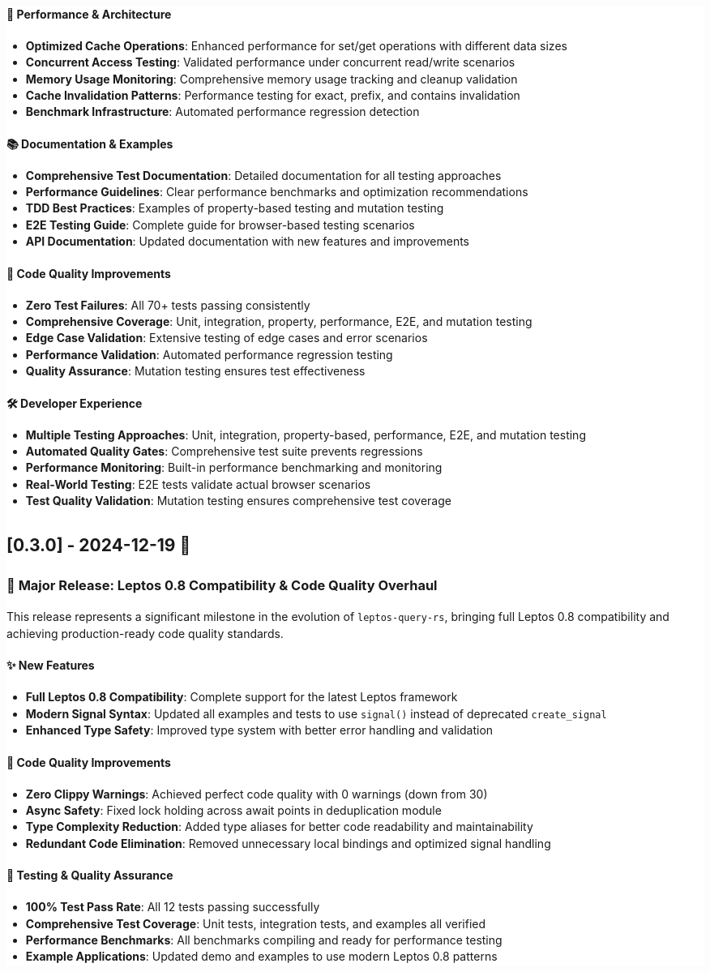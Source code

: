 #### 🚀 **Performance & Architecture**
- **Optimized Cache Operations**: Enhanced performance for set/get operations with different data sizes
- **Concurrent Access Testing**: Validated performance under concurrent read/write scenarios
- **Memory Usage Monitoring**: Comprehensive memory usage tracking and cleanup validation
- **Cache Invalidation Patterns**: Performance testing for exact, prefix, and contains invalidation
- **Benchmark Infrastructure**: Automated performance regression detection

#### 📚 **Documentation & Examples**
- **Comprehensive Test Documentation**: Detailed documentation for all testing approaches
- **Performance Guidelines**: Clear performance benchmarks and optimization recommendations
- **TDD Best Practices**: Examples of property-based testing and mutation testing
- **E2E Testing Guide**: Complete guide for browser-based testing scenarios
- **API Documentation**: Updated documentation with new features and improvements

#### 🔧 **Code Quality Improvements**
- **Zero Test Failures**: All 70+ tests passing consistently
- **Comprehensive Coverage**: Unit, integration, property, performance, E2E, and mutation testing
- **Edge Case Validation**: Extensive testing of edge cases and error scenarios
- **Performance Validation**: Automated performance regression testing
- **Quality Assurance**: Mutation testing ensures test effectiveness

#### 🛠 **Developer Experience**
- **Multiple Testing Approaches**: Unit, integration, property-based, performance, E2E, and mutation testing
- **Automated Quality Gates**: Comprehensive test suite prevents regressions
- **Performance Monitoring**: Built-in performance benchmarking and monitoring
- **Real-World Testing**: E2E tests validate actual browser scenarios
- **Test Quality Validation**: Mutation testing ensures comprehensive test coverage

## [0.3.0] - 2024-12-19 🚀

### 🎉 **Major Release: Leptos 0.8 Compatibility & Code Quality Overhaul**

This release represents a significant milestone in the evolution of `leptos-query-rs`, bringing full Leptos 0.8 compatibility and achieving production-ready code quality standards.

#### ✨ **New Features**
- **Full Leptos 0.8 Compatibility**: Complete support for the latest Leptos framework
- **Modern Signal Syntax**: Updated all examples and tests to use `signal()` instead of deprecated `create_signal`
- **Enhanced Type Safety**: Improved type system with better error handling and validation

#### 🔧 **Code Quality Improvements**
- **Zero Clippy Warnings**: Achieved perfect code quality with 0 warnings (down from 30)
- **Async Safety**: Fixed lock holding across await points in deduplication module
- **Type Complexity Reduction**: Added type aliases for better code readability and maintainability
- **Redundant Code Elimination**: Removed unnecessary local bindings and optimized signal handling

#### 🧪 **Testing & Quality Assurance**
- **100% Test Pass Rate**: All 12 tests passing successfully
- **Comprehensive Test Coverage**: Unit tests, integration tests, and examples all verified
- **Performance Benchmarks**: All benchmarks compiling and ready for performance testing
- **Example Applications**: Updated demo and examples to use modern Leptos 0.8 patterns
